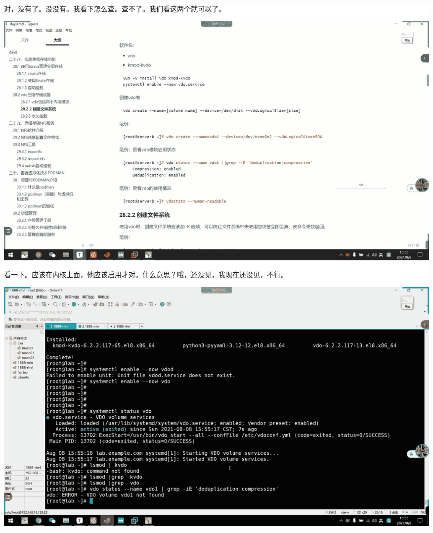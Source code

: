 对，没有了。没没有。我看下怎么查。查不了。我们看这两个就可以了。

![](img/b13ba9799aeafeb7581e045ade827b0d_138.png)

看一下。应该在内核上面，他应该启用才对。什么意思？哦，还没见，我现在还没见，不行。

![](img/b13ba9799aeafeb7581e045ade827b0d_140.png)
